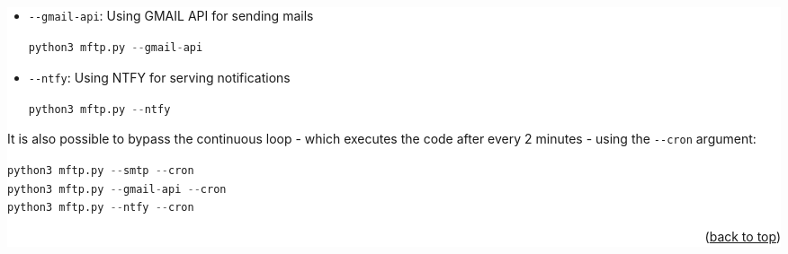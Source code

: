 - `--gmail-api`: Using GMAIL API for sending mails
  ```python
  python3 mftp.py --gmail-api
  ```

- `--ntfy`: Using NTFY for serving notifications
  ```python
  python3 mftp.py --ntfy
  ```

It is also possible to bypass the continuous loop - which executes the code after every 2 minutes - using the `--cron` argument:
```python
python3 mftp.py --smtp --cron
python3 mftp.py --gmail-api --cron
python3 mftp.py --ntfy --cron
```

<p align="right">(<a href="#top">back to top</a>)</p>

